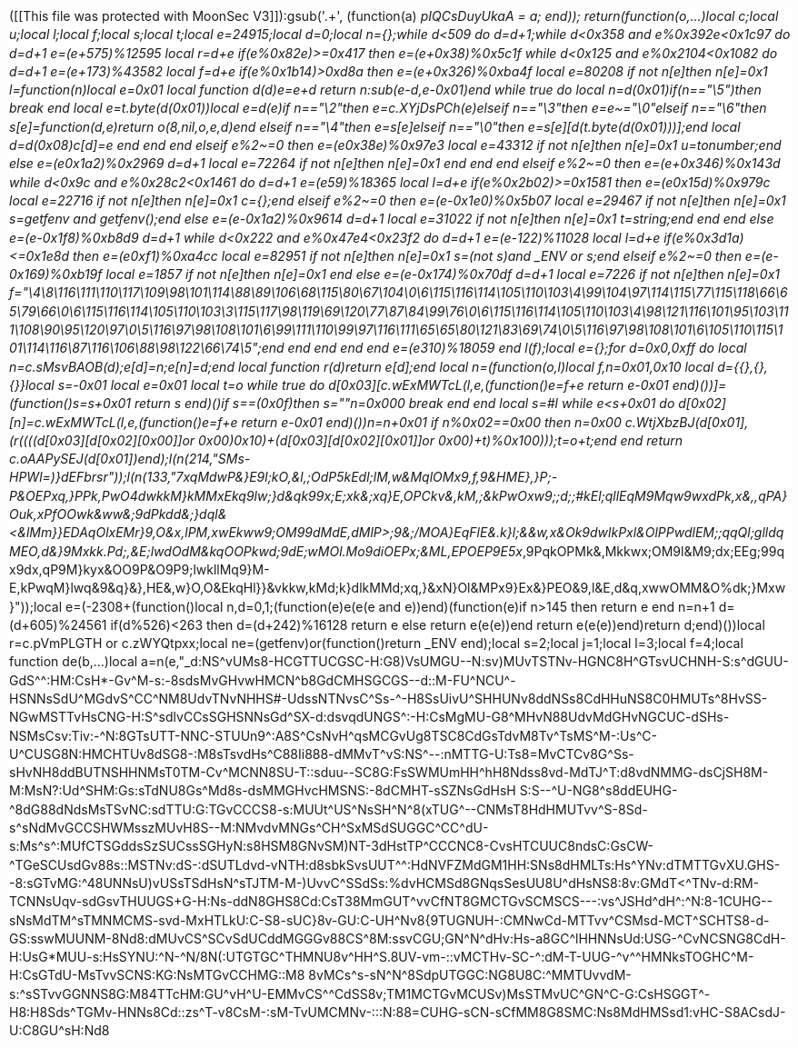 ([[This file was protected with MoonSec V3]]):gsub('.+', (function(a) _pIQCsDuyUkaA = a; end)); return(function(o,...)local c;local u;local l;local f;local s;local t;local e=24915;local d=0;local n={};while d<509 do d=d+1;while d<0x358 and e%0x392e<0x1c97 do d=d+1 e=(e+575)%12595 local r=d+e if(e%0x82e)>=0x417 then e=(e+0x38)%0x5c1f while d<0x125 and e%0x2104<0x1082 do d=d+1 e=(e+173)%43582 local f=d+e if(e%0x1b14)>0xd8a then e=(e+0x326)%0xba4f local e=80208 if not n[e]then n[e]=0x1 l=function(n)local e=0x01 local function d(d)e=e+d return n:sub(e-d,e-0x01)end while true do local n=d(0x01)if(n=="\5")then break end local e=t.byte(d(0x01))local e=d(e)if n=="\2"then e=c.XYjDsPCh(e)elseif n=="\3"then e=e~="\0"elseif n=="\6"then s[e]=function(d,e)return o(8,nil,o,e,d)end elseif n=="\4"then e=s[e]elseif n=="\0"then e=s[e][d(t.byte(d(0x01)))];end local d=d(0x08)c[d]=e end end end elseif e%2~=0 then e=(e*0x38e)%0x97e3 local e=43312 if not n[e]then n[e]=0x1 u=tonumber;end else e=(e*0x1a2)%0x2969 d=d+1 local e=72264 if not n[e]then n[e]=0x1 end end end elseif e%2~=0 then e=(e+0x346)%0x143d while d<0x9c and e%0x28c2<0x1461 do d=d+1 e=(e*59)%18365 local l=d+e if(e%0x2b02)>=0x1581 then e=(e*0x15d)%0x979c local e=22716 if not n[e]then n[e]=0x1 c={};end elseif e%2~=0 then e=(e-0x1e0)%0x5b07 local e=29467 if not n[e]then n[e]=0x1 s=getfenv and getfenv();end else e=(e-0x1a2)%0x9614 d=d+1 local e=31022 if not n[e]then n[e]=0x1 t=string;end end end else e=(e-0x1f8)%0xb8d9 d=d+1 while d<0x222 and e%0x47e4<0x23f2 do d=d+1 e=(e-122)%11028 local l=d+e if(e%0x3d1a)<=0x1e8d then e=(e*0xf1)%0xa4cc local e=82951 if not n[e]then n[e]=0x1 s=(not s)and _ENV or s;end elseif e%2~=0 then e=(e-0x169)%0xb19f local e=1857 if not n[e]then n[e]=0x1 end else e=(e-0x174)%0x70df d=d+1 local e=7226 if not n[e]then n[e]=0x1 f="\4\8\116\111\110\117\109\98\101\114\88\89\106\68\115\80\67\104\0\6\115\116\114\105\110\103\4\99\104\97\114\115\77\115\118\66\65\79\66\0\6\115\116\114\105\110\103\3\115\117\98\119\69\120\77\87\84\99\76\0\6\115\116\114\105\110\103\4\98\121\116\101\95\103\111\108\90\95\120\97\0\5\116\97\98\108\101\6\99\111\110\99\97\116\111\65\65\80\121\83\69\74\0\5\116\97\98\108\101\6\105\110\115\101\114\116\87\116\106\88\98\122\66\74\5";end end end end end e=(e*310)%18059 end l(f);local e={};for d=0x0,0xff do local n=c.sMsvBAOB(d);e[d]=n;e[n]=d;end local function r(d)return e[d];end local n=(function(o,l)local f,n=0x01,0x10 local d={{},{},{}}local s=-0x01 local e=0x01 local t=o while true do d[0x03][c.wExMWTcL(l,e,(function()e=f+e return e-0x01 end)())]=(function()s=s+0x01 return s end)()if s==(0x0f)then s=""n=0x000 break end end local s=#l while e<s+0x01 do d[0x02][n]=c.wExMWTcL(l,e,(function()e=f+e return e-0x01 end)())n=n+0x01 if n%0x02==0x00 then n=0x00 c.WtjXbzBJ(d[0x01],(r((((d[0x03][d[0x02][0x00]]or 0x00)*0x10)+(d[0x03][d[0x02][0x01]]or 0x00)+t)%0x100)));t=o+t;end end return c.oAAPySEJ(d[0x01])end);l(n(214,"SMs-HPWl=)}dEFbrsr"));l(n(133,"7xqMdwP&}E9l;kO,&l,;OdP5kEdl;lM,w&MqlOMx9,f,9&HME},}P;-P&OEPxq,}PPk,PwO4dwkkM}kMMxEkq9lw;}d&qk99x;E;xk&;xq}E,OPCkv&,kM,;&kPwOxw9;;d;;#kEl;qllEqM9Mqw9wxdPk,x&,,qPA}Ouk,xPfOOwk&ww&;9dPkdd&;}dql&<&lMm}}EDAqOlxEMr*}9,O&x,lPM,xwEkww9;OM99dMdE,dMlP>;9&;/MOA}EqFlE&.k}l;&&w,x&Ok9dwlkPxl&OlPPwdlEM;;qqQl;glldqMEO,d&}9Mxkk.Pd;,&E;lwdOdM&kqOOPkwd;9dE;wMOl.Mo9diOEPx;&ML,EPOEP9E5x_,9PqkOPMk&,Mkkwx;OM9l&M9;dx;EEg;99qx9dx,qP9M}kyx&OO9P&O9P9;lwkllMq9}M-E,kPwqM}lwq&9&q}&},HE&,w}O,O&EkqHl}}&vkkw,kMd;k}dlkMMd;xq,}&xN}Ol&MPx9}Ex&}PEO&9,l&E,d&q,xwwOMM&O%dk;}Mxw}"));local e=(-2308+(function()local n,d=0,1;(function(e)e(e(e and e))end)(function(e)if n>145 then return e end n=n+1 d=(d+605)%24561 if(d%526)<263 then d=(d+242)%16128 return e else return e(e(e))end return e(e(e))end)return d;end)())local r=c.pVmPLGTH or c.zWYQtpxx;local ne=(getfenv)or(function()return _ENV end);local s=2;local j=1;local l=3;local f=4;local function de(b,...)local a=n(e,"_d:NS^vUMs8-HCGTTUCGSC-H:G8)VsUMGU--N:sv)MUvTSTNv-HGNC8H^GTsvUCHNH-S:s^dGUU-GdS^^:HM:CsH*-Gv^M-s:-8sdsMvGHvwHMCN^b8GdCMHSGCGS--d::M-FU^NCU^-HSNNsSdU^MGdvS^CC^NM8UdvTNvNHHS#-UdssNTNvsC^Ss-^-H8SsUivU^SHHUNv8ddNSs8CdHHuNS8C0HMUTs^8HvSS-NGwMSTTvHsCNG-H:S^sdlvCCsSGHSNNsGd^SX-d:dsvqdUNGS^:-H:CsMgMU-G8^MHvN88UdvMdGHvNGCUC-dSHs-NSMsCsv:Tiv:-^N:8GTsUTT-NNC-STUUn9^:A8S^CsNvH^qsMCGvUg8TSC8CdGsTdvM8Tv^TsMS^M-:Us^C-U^CUSG8N:HMCHTUv8dSG8-:M8sTsvdHs^C88Ii888-dMMvT^vS:NS^--:nMTTG-U:Ts8=MvCTCv8G^Ss-sHvNH8ddBUTNSHHNMsT0TM-Cv^MCNN8SU-T::sduu--SC8G:FsSWMUmHH^hH8Ndss8vd-MdTJ^T:d8vdNMMG-dsCjSH8M-M:MsN?:Ud^SHM:Gs:sTdNU8Gs^Md8s-dsMMGHvcHMSNS:-8dCMHT-sSZNsGdHsH S:S--^U-NG8^s8ddEUHG-^8dG88dNdsMsTSvNC:sdTTU:G:TGvCCCS8-s:MUUt^US^NsSH^N^8(xTUG^--CNMsT8HdHMUTvv^S-8Sd-s^sNdMvGCCSHWMsszMUvH8S--M:NMvdvMNGs^CH^SxMSdSUGGC^CC^dU-s:Ms^s^:MUfCTSGddsSzSUCssSGHyN:s8HSM8GNvSM)NT-3dHstTP^CCCNC8-CvsHTCUUC8ndsC:GsCW-^TGeSCUsdGv88s::MSTNv:dS-:dSUTLdvd-vNTH:d8sbkSvsUUT^^:HdNVFZMdGM1HH:SNs8dHMLTs:Hs^YNv:dTMTTGvXU.GHS--8:sGTvMG:^48UNNsU)vUSsTSdHsN^sTJTM-M-)UvvC^SSdSs:%dvHCMSd8GNqsSesUU8U^dHsNS8:8v:GMdT<^TNv-d:RM-TCNNsUqv-sdGsvTHUUGS+G-H:Ns-ddN8GHS8Cd:CsT38MmGUT^vvCfNT8GMCTGvSCMSCS---:vs^JSHd^dH^:^N:8-1CUHG--sNsMdTM^sTMNMCMS-svd-MxHTLkU:C-S8-sUC}8v-GU:C-UH^Nv8{9TUGNUH-:CMNwCd-MTTvv^CSMsd-MCT^SCHTS8-d-GS:sswMUUNM-8Nd8:dMUvCS^SCvSdUCddMGGGv88CS^8M:ssvCGU;GN^N^dHv:Hs-a8GC^lHHNNsUd:USG-^CvNCSNG8CdH-H:UsG*MUU-s:HsSYNU:^N-^N/8N(:UTGTGC^THMNU8v^HH^S.8UV-vm-::vMCTHv-SC-^:dM-T-UUG-^v^^HMNksTOGHC^M-H:CsGTdU-MsTvvSCNS:KG:NsMTGvCCHMG::M8 8vMCs^s-sN^N^8SdpUTGGC:NG8U8C:^MMTUvvdM-s:^sSTvvGGNNS8G:M84TTcHM:GU^vH^U-EMMvCS^^CdSS8v;TM1MCTGvMCUSv)MsSTMvUC^GN^C-G:CsHSGGT^-H8:H8Sds^TGMv-HNNs8Cd::zs^T-v8CsM-:sM-TvUMCMNv-:::N:88=CUHG-sCN-sCfMM8G8SMC:Ns8MdHMSsd1:vHC-S8ACsdJ-U:C8GU^sH:Nd8